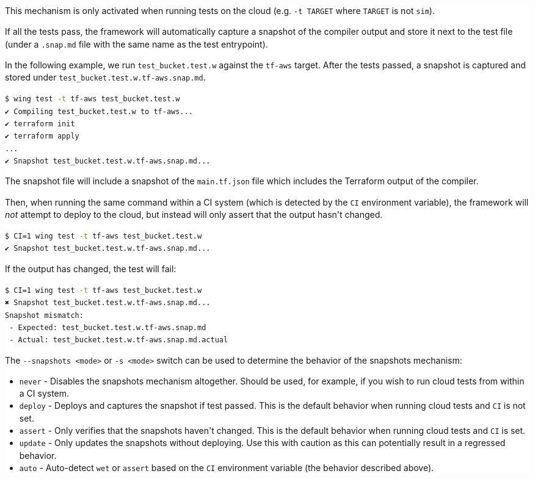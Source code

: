 This mechanism is only activated when running tests on the cloud (e.g. `-t TARGET` where `TARGET` is
not `sim`).

If all the tests pass, the framework will automatically capture a snapshot of the compiler output
and store it next to the test file (under a `.snap.md` file with the same name as the test
entrypoint).

In the following example, we run `test_bucket.test.w` against the `tf-aws` target. After the tests passed, a snapshot is captured
and stored under `test_bucket.test.w.tf-aws.snap.md`.

```sh
$ wing test -t tf-aws test_bucket.test.w
✔ Compiling test_bucket.test.w to tf-aws...
✔ terraform init
✔ terraform apply
...
✔ Snapshot test_bucket.test.w.tf-aws.snap.md...
```

The snapshot file will include a snapshot of the `main.tf.json` file which includes the Terraform
output of the compiler.

Then, when running the same command within a CI system (which is detected by the `CI` environment
variable), the framework will *not* attempt to deploy to the cloud, but instead will only assert
that the output hasn't changed.

```sh
$ CI=1 wing test -t tf-aws test_bucket.test.w
✔ Snapshot test_bucket.test.w.tf-aws.snap.md...
```

If the output has changed, the test will fail:

```sh
$ CI=1 wing test -t tf-aws test_bucket.test.w
✖ Snapshot test_bucket.test.w.tf-aws.snap.md...
Snapshot mismatch:
 - Expected: test_bucket.test.w.tf-aws.snap.md
 - Actual: test_bucket.test.w.tf-aws.snap.md.actual
```

The `--snapshots <mode>` or `-s <mode>` switch can be used to determine the behavior of the
snapshots mechanism:

* `never` - Disables the snapshots mechanism altogether. Should be used, for example, if you wish to
  run cloud tests from within a CI system.
* `deploy` - Deploys and captures the snapshot if test passed. This is the default behavior when
  running cloud tests and `CI` is not set.
* `assert` - Only verifies that the snapshots haven't changed. This is the default behavior when
  running cloud tests and `CI` is set.
* `update` - Only updates the snapshots without deploying. Use this with caution as this can
  potentially result in a regressed behavior.
* `auto` - Auto-detect `wet` or `assert` based on the `CI` environment variable (the behavior
  described above).
